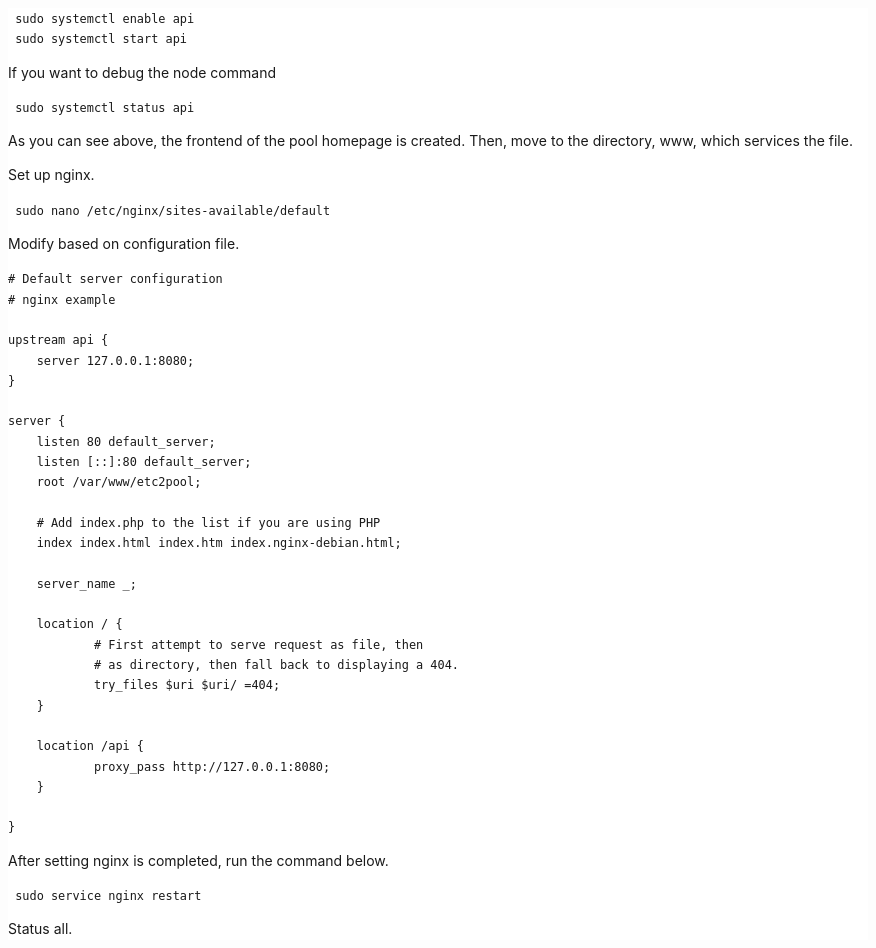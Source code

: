 
     sudo systemctl enable api
     sudo systemctl start api

If you want to debug the node command

     sudo systemctl status api

As you can see above, the frontend of the pool homepage is created. Then, move to the directory, www, which services the file.

Set up nginx.

     sudo nano /etc/nginx/sites-available/default

Modify based on configuration file.

    # Default server configuration
    # nginx example

    upstream api {
        server 127.0.0.1:8080;
    }

    server {
        listen 80 default_server;
        listen [::]:80 default_server;
        root /var/www/etc2pool;

        # Add index.php to the list if you are using PHP
        index index.html index.htm index.nginx-debian.html;

        server_name _;

        location / {
                # First attempt to serve request as file, then
                # as directory, then fall back to displaying a 404.
                try_files $uri $uri/ =404;
        }

        location /api {
                proxy_pass http://127.0.0.1:8080;
        }

    }

After setting nginx is completed, run the command below.

     sudo service nginx restart
     
Status all.
